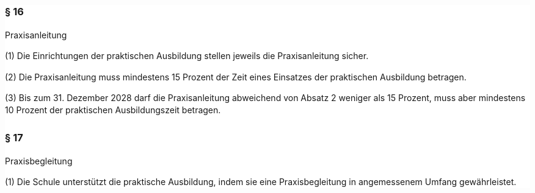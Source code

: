</div>

</div>

</div>

</div>

<span id="BJNR276810019BJNE001700000.html"></span>

### § 16  
Praxisanleitung

<div>

<div class="jnhtml">

<div>

<div class="jurAbsatz">

(1) Die Einrichtungen der praktischen Ausbildung stellen jeweils die
Praxisanleitung sicher.

</div>

<div class="jurAbsatz">

(2) Die Praxisanleitung muss mindestens 15 Prozent der Zeit eines
Einsatzes der praktischen Ausbildung betragen.

</div>

<div class="jurAbsatz">

(3) Bis zum 31. Dezember 2028 darf die Praxisanleitung abweichend von
Absatz 2 weniger als 15 Prozent, muss aber mindestens 10 Prozent der
praktischen Ausbildungszeit betragen.

</div>

</div>

</div>

</div>

<span id="BJNR276810019BJNE001800000.html"></span>

### § 17  
Praxisbegleitung

<div>

<div class="jnhtml">

<div>

<div class="jurAbsatz">

(1) Die Schule unterstützt die praktische Ausbildung, indem sie eine
Praxisbegleitung in angemessenem Umfang gewährleistet.
